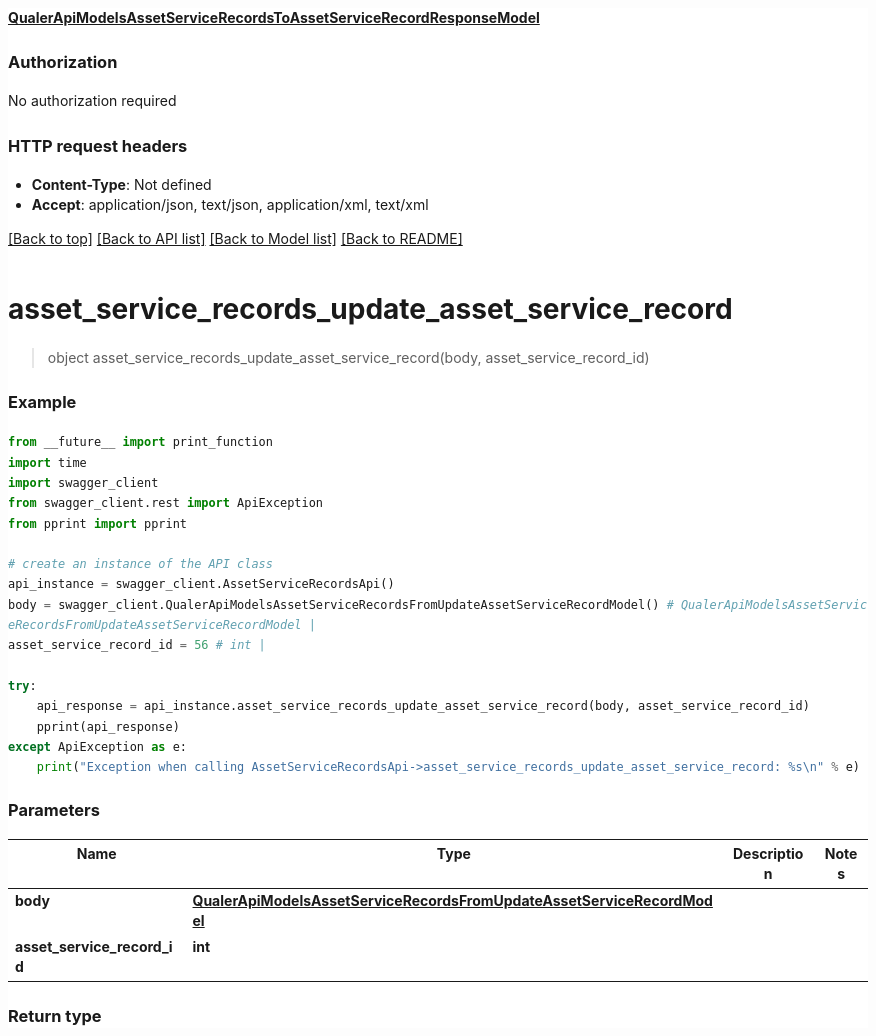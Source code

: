 [**QualerApiModelsAssetServiceRecordsToAssetServiceRecordResponseModel**](QualerApiModelsAssetServiceRecordsToAssetServiceRecordResponseModel.md)

### Authorization

No authorization required

### HTTP request headers

 - **Content-Type**: Not defined
 - **Accept**: application/json, text/json, application/xml, text/xml

[[Back to top]](#) [[Back to API list]](../README.md#documentation-for-api-endpoints) [[Back to Model list]](../README.md#documentation-for-models) [[Back to README]](../README.md)

# **asset_service_records_update_asset_service_record**
> object asset_service_records_update_asset_service_record(body, asset_service_record_id)



### Example
```python
from __future__ import print_function
import time
import swagger_client
from swagger_client.rest import ApiException
from pprint import pprint

# create an instance of the API class
api_instance = swagger_client.AssetServiceRecordsApi()
body = swagger_client.QualerApiModelsAssetServiceRecordsFromUpdateAssetServiceRecordModel() # QualerApiModelsAssetServiceRecordsFromUpdateAssetServiceRecordModel | 
asset_service_record_id = 56 # int | 

try:
    api_response = api_instance.asset_service_records_update_asset_service_record(body, asset_service_record_id)
    pprint(api_response)
except ApiException as e:
    print("Exception when calling AssetServiceRecordsApi->asset_service_records_update_asset_service_record: %s\n" % e)
```

### Parameters

Name | Type | Description  | Notes
------------- | ------------- | ------------- | -------------
 **body** | [**QualerApiModelsAssetServiceRecordsFromUpdateAssetServiceRecordModel**](QualerApiModelsAssetServiceRecordsFromUpdateAssetServiceRecordModel.md)|  | 
 **asset_service_record_id** | **int**|  | 

### Return type
